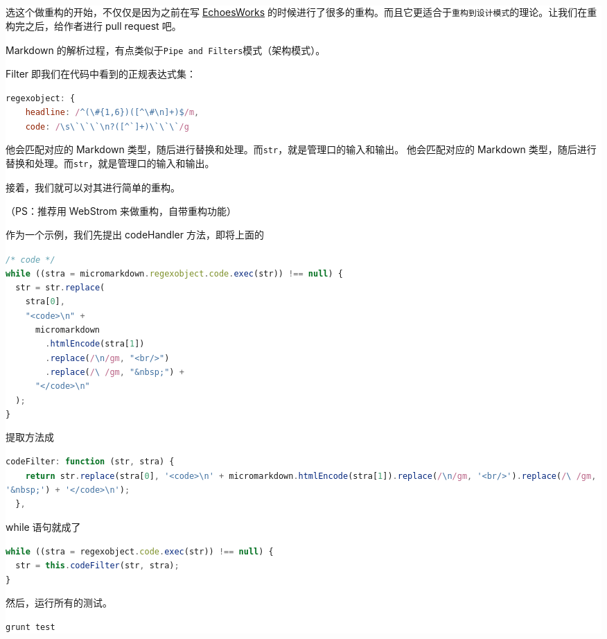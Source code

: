 选这个做重构的开始，不仅仅是因为之前在写 [EchoesWorks](https://github.com/phodal/echoesworks) 的时候进行了很多的重构。而且它更适合于`重构到设计模式`的理论。让我们在重构完之后，给作者进行 pull request 吧。

Markdown 的解析过程，有点类似于`Pipe and Filters`模式（架构模式）。

Filter 即我们在代码中看到的正规表达式集：

```javascript
regexobject: {
    headline: /^(\#{1,6})([^\#\n]+)$/m,
    code: /\s\`\`\`\n?([^`]+)\`\`\`/g
```

他会匹配对应的 Markdown 类型，随后进行替换和处理。而`str`，就是管理口的输入和输出。
他会匹配对应的 Markdown 类型，随后进行替换和处理。而`str`，就是管理口的输入和输出。

接着，我们就可以对其进行简单的重构。

（PS：推荐用 WebStrom 来做重构，自带重构功能）

作为一个示例，我们先提出 codeHandler 方法，即将上面的

```javascript
/* code */
while ((stra = micromarkdown.regexobject.code.exec(str)) !== null) {
  str = str.replace(
    stra[0],
    "<code>\n" +
      micromarkdown
        .htmlEncode(stra[1])
        .replace(/\n/gm, "<br/>")
        .replace(/\ /gm, "&nbsp;") +
      "</code>\n"
  );
}
```

提取方法成

```javascript
codeFilter: function (str, stra) {
    return str.replace(stra[0], '<code>\n' + micromarkdown.htmlEncode(stra[1]).replace(/\n/gm, '<br/>').replace(/\ /gm, '&nbsp;') + '</code>\n');
  },
```

while 语句就成了

```javascript
while ((stra = regexobject.code.exec(str)) !== null) {
  str = this.codeFilter(str, stra);
}
```

然后，运行所有的测试。

```
grunt test
```

